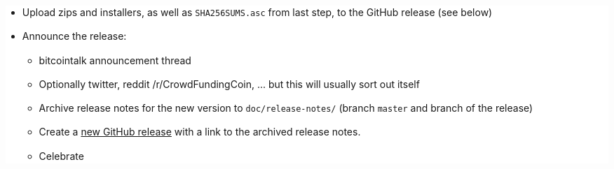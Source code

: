 - Upload zips and installers, as well as `SHA256SUMS.asc` from last step, to the GitHub release (see below)

- Announce the release:

  - bitcointalk announcement thread

  - Optionally twitter, reddit /r/CrowdFundingCoin, ... but this will usually sort out itself

  - Archive release notes for the new version to `doc/release-notes/` (branch `master` and branch of the release)

  - Create a [new GitHub release](https://github.com/CrowdFundingCoin-Project/CrowdFundingCoin/releases/new) with a link to the archived release notes.

  - Celebrate
